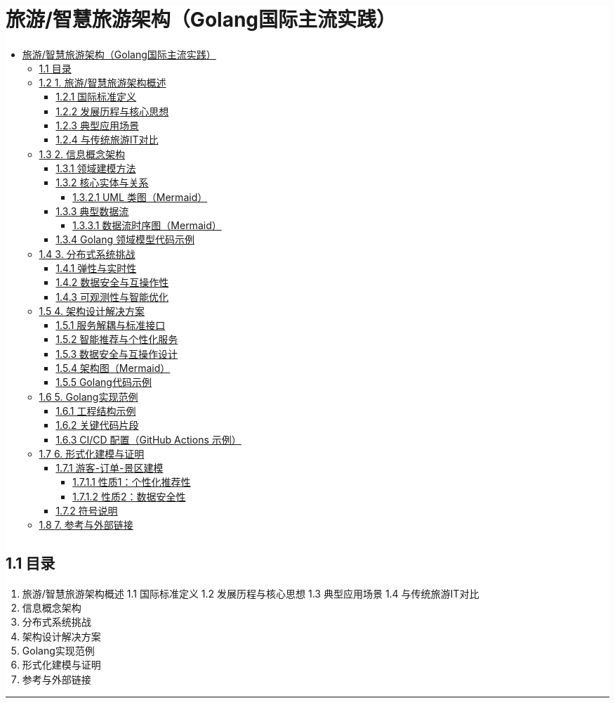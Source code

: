 # 旅游/智慧旅游架构（Golang国际主流实践）


- [旅游/智慧旅游架构（Golang国际主流实践）](#旅游智慧旅游架构golang国际主流实践)
  - [1.1 目录](#11-目录)
  - [1.2 1. 旅游/智慧旅游架构概述](#12-1-旅游智慧旅游架构概述)
    - [1.2.1 国际标准定义](#121-国际标准定义)
    - [1.2.2 发展历程与核心思想](#122-发展历程与核心思想)
    - [1.2.3 典型应用场景](#123-典型应用场景)
    - [1.2.4 与传统旅游IT对比](#124-与传统旅游it对比)
  - [1.3 2. 信息概念架构](#13-2-信息概念架构)
    - [1.3.1 领域建模方法](#131-领域建模方法)
    - [1.3.2 核心实体与关系](#132-核心实体与关系)
      - [1.3.2.1 UML 类图（Mermaid）](#1321-uml-类图mermaid)
    - [1.3.3 典型数据流](#133-典型数据流)
      - [1.3.3.1 数据流时序图（Mermaid）](#1331-数据流时序图mermaid)
    - [1.3.4 Golang 领域模型代码示例](#134-golang-领域模型代码示例)
  - [1.4 3. 分布式系统挑战](#14-3-分布式系统挑战)
    - [1.4.1 弹性与实时性](#141-弹性与实时性)
    - [1.4.2 数据安全与互操作性](#142-数据安全与互操作性)
    - [1.4.3 可观测性与智能优化](#143-可观测性与智能优化)
  - [1.5 4. 架构设计解决方案](#15-4-架构设计解决方案)
    - [1.5.1 服务解耦与标准接口](#151-服务解耦与标准接口)
    - [1.5.2 智能推荐与个性化服务](#152-智能推荐与个性化服务)
    - [1.5.3 数据安全与互操作设计](#153-数据安全与互操作设计)
    - [1.5.4 架构图（Mermaid）](#154-架构图mermaid)
    - [1.5.5 Golang代码示例](#155-golang代码示例)
  - [1.6 5. Golang实现范例](#16-5-golang实现范例)
    - [1.6.1 工程结构示例](#161-工程结构示例)
    - [1.6.2 关键代码片段](#162-关键代码片段)
    - [1.6.3 CI/CD 配置（GitHub Actions 示例）](#163-cicd-配置github-actions-示例)
  - [1.7 6. 形式化建模与证明](#17-6-形式化建模与证明)
    - [1.7.1 游客-订单-景区建模](#171-游客-订单-景区建模)
      - [1.7.1.1 性质1：个性化推荐性](#1711-性质1个性化推荐性)
      - [1.7.1.2 性质2：数据安全性](#1712-性质2数据安全性)
    - [1.7.2 符号说明](#172-符号说明)
  - [1.8 7. 参考与外部链接](#18-7-参考与外部链接)


## 1.1 目录

1. 旅游/智慧旅游架构概述
    1.1 国际标准定义
    1.2 发展历程与核心思想
    1.3 典型应用场景
    1.4 与传统旅游IT对比
2. 信息概念架构
3. 分布式系统挑战
4. 架构设计解决方案
5. Golang实现范例
6. 形式化建模与证明
7. 参考与外部链接

---